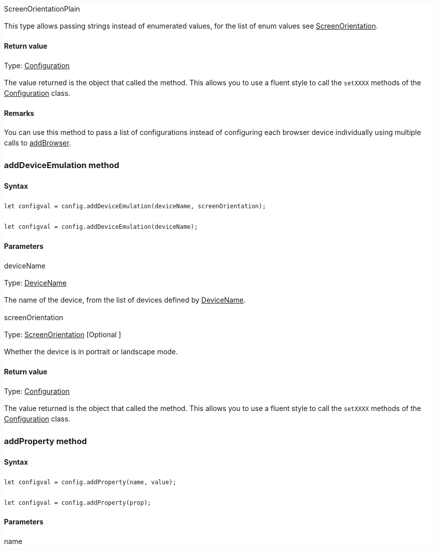 ScreenOrientationPlain

This type allows passing strings instead of enumerated values, for the list of enum values see [ScreenOrientation](./screenorientation).

#### Return value

Type:  [Configuration](./configuration)

The value returned is the object that called the method. This allows you to use a fluent style to call the `setXXXX` methods of the [Configuration](./configuration) class.

#### Remarks


You can use this method to pass a list of configurations instead of configuring each browser device individually using multiple calls to [addBrowser](./configuration#addbrowser-method).

### addDeviceEmulation method
#### Syntax


    let configval = config.addDeviceEmulation(deviceName, screenOrientation);
    
    let configval = config.addDeviceEmulation(deviceName);
    

#### Parameters

deviceName

Type: [DeviceName](./devicename)

The name of the device, from the list of devices defined by [DeviceName](./devicename).

screenOrientation

Type: [ScreenOrientation](./screenorientation) \[Optional \]

Whether the device is in portrait or landscape mode.

#### Return value

Type:  [Configuration](./configuration)

The value returned is the object that called the method. This allows you to use a fluent style to call the `setXXXX` methods of the [Configuration](./configuration) class.

### addProperty method
#### Syntax


    let configval = config.addProperty(name, value);
    
    let configval = config.addProperty(prop);
    

#### Parameters

name
